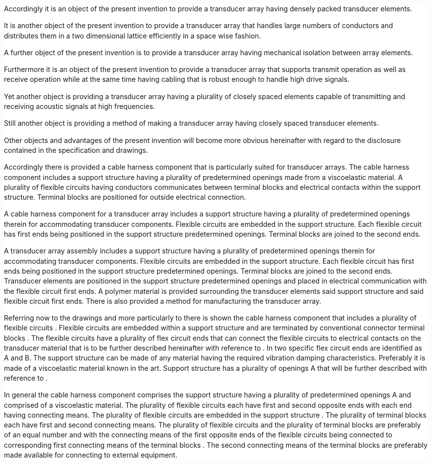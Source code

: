 Accordingly it is an object of the present invention to provide a transducer array having densely packed transducer elements.

It is another object of the present invention to provide a transducer array that handles large numbers of conductors and distributes them in a two dimensional lattice efficiently in a space wise fashion.

A further object of the present invention is to provide a transducer array having mechanical isolation between array elements.

Furthermore it is an object of the present invention to provide a transducer array that supports transmit operation as well as receive operation while at the same time having cabling that is robust enough to handle high drive signals.

Yet another object is providing a transducer array having a plurality of closely spaced elements capable of transmitting and receiving acoustic signals at high frequencies.

Still another object is providing a method of making a transducer array having closely spaced transducer elements.

Other objects and advantages of the present invention will become more obvious hereinafter with regard to the disclosure contained in the specification and drawings.

Accordingly there is provided a cable harness component that is particularly suited for transducer arrays. The cable harness component includes a support structure having a plurality of predetermined openings made from a viscoelastic material. A plurality of flexible circuits having conductors communicates between terminal blocks and electrical contacts within the support structure. Terminal blocks are positioned for outside electrical connection.

A cable harness component for a transducer array includes a support structure having a plurality of predetermined openings therein for accommodating transducer components. Flexible circuits are embedded in the support structure. Each flexible circuit has first ends being positioned in the support structure predetermined openings. Terminal blocks are joined to the second ends.

A transducer array assembly includes a support structure having a plurality of predetermined openings therein for accommodating transducer components. Flexible circuits are embedded in the support structure. Each flexible circuit has first ends being positioned in the support structure predetermined openings. Terminal blocks are joined to the second ends. Transducer elements are positioned in the support structure predetermined openings and placed in electrical communication with the flexible circuit first ends. A polymer material is provided surrounding the transducer elements said support structure and said flexible circuit first ends. There is also provided a method for manufacturing the transducer array.

Referring now to the drawings and more particularly to there is shown the cable harness component that includes a plurality of flexible circuits . Flexible circuits are embedded within a support structure and are terminated by conventional connector terminal blocks . The flexible circuits have a plurality of flex circuit ends that can connect the flexible circuits to electrical contacts on the transducer material that is to be further described hereinafter with reference to . In two specific flex circuit ends are identified as A and B. The support structure can be made of any material having the required vibration damping characteristics. Preferably it is made of a viscoelastic material known in the art. Support structure has a plurality of openings A that will be further described with reference to .

In general the cable harness component comprises the support structure having a plurality of predetermined openings A and comprised of a viscoelastic material. The plurality of flexible circuits each have first and second opposite ends with each end having connecting means. The plurality of flexible circuits are embedded in the support structure . The plurality of terminal blocks each have first and second connecting means. The plurality of flexible circuits and the plurality of terminal blocks are preferably of an equal number and with the connecting means of the first opposite ends of the flexible circuits being connected to corresponding first connecting means of the terminal blocks . The second connecting means of the terminal blocks are preferably made available for connecting to external equipment.
